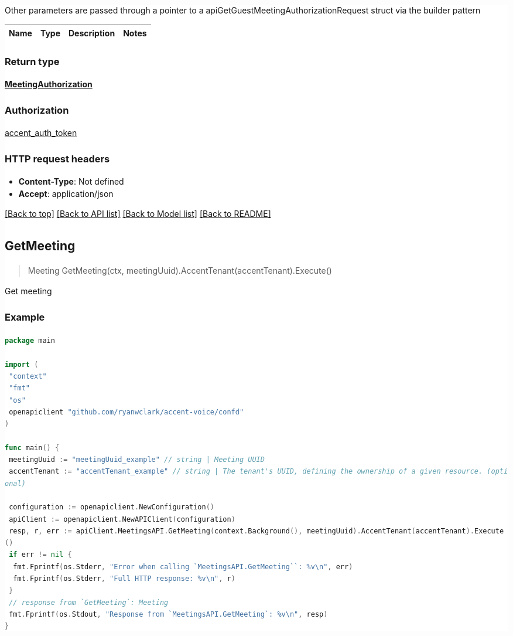 Other parameters are passed through a pointer to a apiGetGuestMeetingAuthorizationRequest struct via the builder pattern

Name | Type | Description  | Notes
------------- | ------------- | ------------- | -------------

### Return type

[**MeetingAuthorization**](MeetingAuthorization.md)

### Authorization

[accent_auth_token](../README.md#accent_auth_token)

### HTTP request headers

- **Content-Type**: Not defined
- **Accept**: application/json

[[Back to top]](#) [[Back to API list]](../README.md#documentation-for-api-endpoints)
[[Back to Model list]](../README.md#documentation-for-models)
[[Back to README]](../README.md)

## GetMeeting

> Meeting GetMeeting(ctx, meetingUuid).AccentTenant(accentTenant).Execute()

Get meeting

### Example

```go
package main

import (
 "context"
 "fmt"
 "os"
 openapiclient "github.com/ryanwclark/accent-voice/confd"
)

func main() {
 meetingUuid := "meetingUuid_example" // string | Meeting UUID
 accentTenant := "accentTenant_example" // string | The tenant's UUID, defining the ownership of a given resource. (optional)

 configuration := openapiclient.NewConfiguration()
 apiClient := openapiclient.NewAPIClient(configuration)
 resp, r, err := apiClient.MeetingsAPI.GetMeeting(context.Background(), meetingUuid).AccentTenant(accentTenant).Execute()
 if err != nil {
  fmt.Fprintf(os.Stderr, "Error when calling `MeetingsAPI.GetMeeting``: %v\n", err)
  fmt.Fprintf(os.Stderr, "Full HTTP response: %v\n", r)
 }
 // response from `GetMeeting`: Meeting
 fmt.Fprintf(os.Stdout, "Response from `MeetingsAPI.GetMeeting`: %v\n", resp)
}
```
